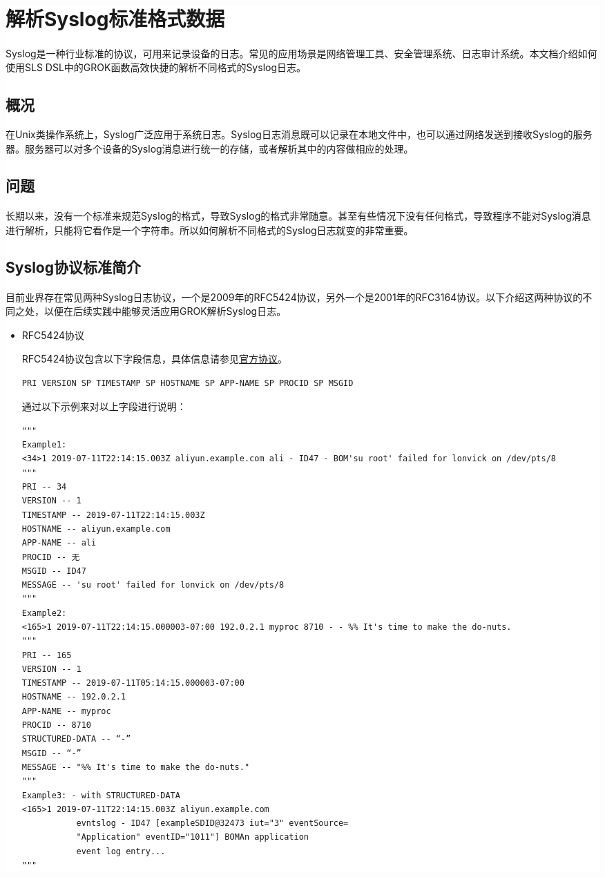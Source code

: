 # 解析Syslog标准格式数据

Syslog是一种行业标准的协议，可用来记录设备的日志。常见的应用场景是网络管理工具、安全管理系统、日志审计系统。本文档介绍如何使用SLS DSL中的GROK函数高效快捷的解析不同格式的Syslog日志。

## 概况

在Unix类操作系统上，Syslog广泛应用于系统日志。Syslog日志消息既可以记录在本地文件中，也可以通过网络发送到接收Syslog的服务器。服务器可以对多个设备的Syslog消息进行统一的存储，或者解析其中的内容做相应的处理。

## 问题

长期以来，没有一个标准来规范Syslog的格式，导致Syslog的格式非常随意。甚至有些情况下没有任何格式，导致程序不能对Syslog消息进行解析，只能将它看作是一个字符串。所以如何解析不同格式的Syslog日志就变的非常重要。

## Syslog协议标准简介

目前业界存在常见两种Syslog日志协议，一个是2009年的RFC5424协议，另外一个是2001年的RFC3164协议。以下介绍这两种协议的不同之处，以便在后续实践中能够灵活应用GROK解析Syslog日志。

-   RFC5424协议

    RFC5424协议包含以下字段信息，具体信息请参见[官方协议](https://tools.ietf.org/html/rfc5424)。

    ```
    PRI VERSION SP TIMESTAMP SP HOSTNAME SP APP-NAME SP PROCID SP MSGID
    ```

    通过以下示例来对以上字段进行说明：

    ```
    """
    Example1:
    <34>1 2019-07-11T22:14:15.003Z aliyun.example.com ali - ID47 - BOM'su root' failed for lonvick on /dev/pts/8
    """
    PRI -- 34
    VERSION -- 1
    TIMESTAMP -- 2019-07-11T22:14:15.003Z
    HOSTNAME -- aliyun.example.com
    APP-NAME -- ali
    PROCID -- 无
    MSGID -- ID47
    MESSAGE -- 'su root' failed for lonvick on /dev/pts/8
    """
    Example2:
    <165>1 2019-07-11T22:14:15.000003-07:00 192.0.2.1 myproc 8710 - - %% It's time to make the do-nuts.
    """
    PRI -- 165
    VERSION -- 1
    TIMESTAMP -- 2019-07-11T05:14:15.000003-07:00
    HOSTNAME -- 192.0.2.1
    APP-NAME -- myproc
    PROCID -- 8710
    STRUCTURED-DATA -- “-”
    MSGID -- “-”
    MESSAGE -- "%% It's time to make the do-nuts."
    """
    Example3: - with STRUCTURED-DATA
    <165>1 2019-07-11T22:14:15.003Z aliyun.example.com
               evntslog - ID47 [exampleSDID@32473 iut="3" eventSource=
               "Application" eventID="1011"] BOMAn application
               event log entry...
    """